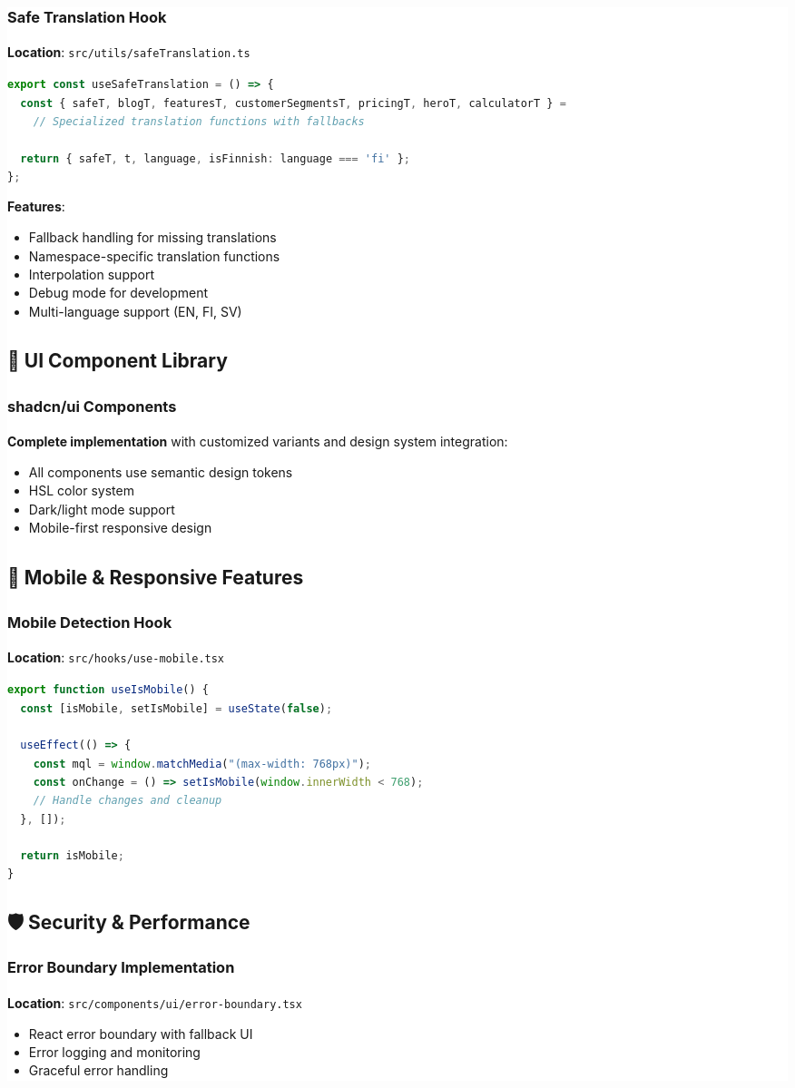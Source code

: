 ### Safe Translation Hook
**Location**: `src/utils/safeTranslation.ts`
```typescript
export const useSafeTranslation = () => {
  const { safeT, blogT, featuresT, customerSegmentsT, pricingT, heroT, calculatorT } = 
    // Specialized translation functions with fallbacks
  
  return { safeT, t, language, isFinnish: language === 'fi' };
};
```

**Features**:
- Fallback handling for missing translations
- Namespace-specific translation functions
- Interpolation support
- Debug mode for development
- Multi-language support (EN, FI, SV)

## 🎨 UI Component Library

### shadcn/ui Components
**Complete implementation** with customized variants and design system integration:
- All components use semantic design tokens
- HSL color system
- Dark/light mode support
- Mobile-first responsive design

## 📱 Mobile & Responsive Features

### Mobile Detection Hook
**Location**: `src/hooks/use-mobile.tsx`
```typescript
export function useIsMobile() {
  const [isMobile, setIsMobile] = useState(false);
  
  useEffect(() => {
    const mql = window.matchMedia("(max-width: 768px)");
    const onChange = () => setIsMobile(window.innerWidth < 768);
    // Handle changes and cleanup
  }, []);
  
  return isMobile;
}
```

## 🛡️ Security & Performance

### Error Boundary Implementation
**Location**: `src/components/ui/error-boundary.tsx`
- React error boundary with fallback UI
- Error logging and monitoring
- Graceful error handling
